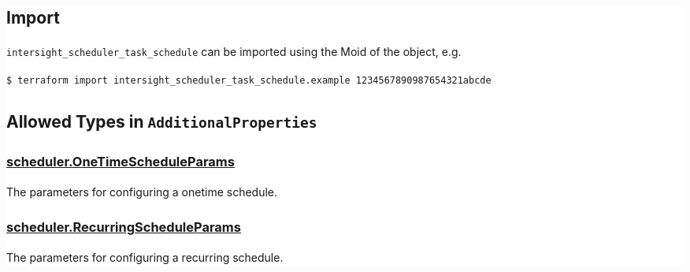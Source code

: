 

## Import
`intersight_scheduler_task_schedule` can be imported using the Moid of the object, e.g.
```
$ terraform import intersight_scheduler_task_schedule.example 1234567890987654321abcde
```
## Allowed Types in `AdditionalProperties`
 
### [scheduler.OneTimeScheduleParams](#argument-reference)
The parameters for configuring a onetime schedule.

### [scheduler.RecurringScheduleParams](#argument-reference)
The parameters for configuring a recurring schedule.
  
